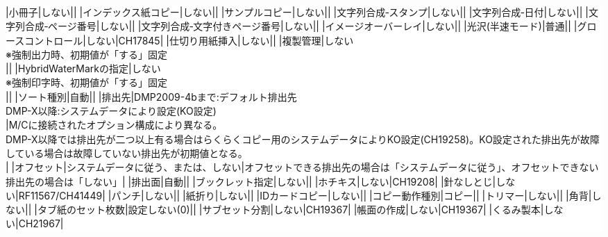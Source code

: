 |小冊子|しない||
|インデックス紙コピー|しない||
|サンプルコピー|しない||
|文字列合成‐スタンプ|しない||
|文字列合成‐日付|しない||
|文字列合成‐ページ番号|しない||
|文字列合成‐文字付きページ番号|しない||
|イメージオーバーレイ|しない||
|光沢(半速モード)|普通||
|グロースコントロール|しない|CH17845|
|仕切り用紙挿入|しない||
|複製管理|しない<br/>※強制出力時、初期値が「する」固定<br/>||
|HybridWaterMarkの指定|しない<br/>※強制印字時、初期値が「する」固定<br/>||
|ソート種別|自動||
|排出先|DMP2009-4bまで:デフォルト排出先<br/>DMP-X以降:システムデータにより設定(KO設定)<br/>|M/Cに接続されたオプション構成により異なる。<br/>DMP-X以降では排出先が二つ以上有る場合はらくらくコピー用のシステムデータによりKO設定(CH19258)。KO設定された排出先が故障している場合は故障していない排出先が初期値となる。<br/>|
|オフセット|システムデータに従う、または、しない|オフセットできる排出先の場合は「システムデータに従う」、オフセットできない排出先の場合は「しない」|
|排出面|自動||
|ブックレット指定|しない||
|ホチキス|しない|CH19208|
|針なしとじ|しない|RF11567/CH41449|
|パンチ|しない||
|紙折り|しない||
|IDカードコピー|しない||
|コピー動作種別|コピー||
|トリマー|しない||
|角背|しない||
|タブ紙のセット枚数|設定しない(0)||
|サブセット分割|しない|CH19367|
|帳面の作成|しない|CH19367|
|くるみ製本|しない|CH21967|
